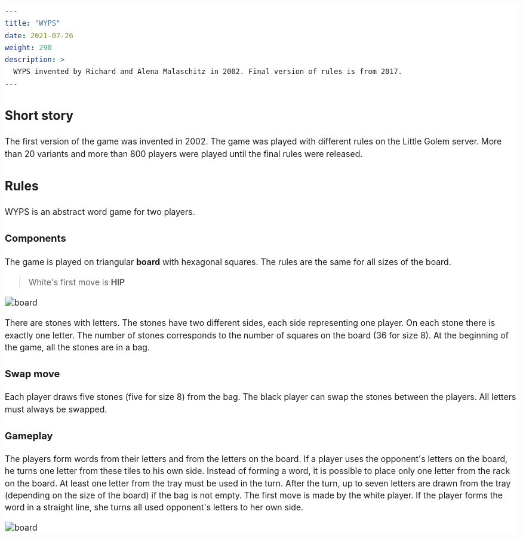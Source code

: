 ```yaml
---
title: "WYPS"
date: 2021-07-26
weight: 290
description: >
  WYPS invented by Richard and Alena Malaschitz in 2002. Final version of rules is from 2017.
---
```


## Short story

The first version of the game was invented in 2002. 
The game was played with different rules on the Little Golem server.
More than 20 variants and more than 800 players were played until the final rules were released.
## Rules

WYPS is an abstract word game for two players.

### Components 

The game is played on triangular **board** with hexagonal squares.
The rules are the same for all sizes of the board. 

> White's first move is **HIP**

![board](/games/wyps01.png)

There are stones with letters. The stones have two different sides, each side representing one player.
On each stone there is exactly one letter. 
The number of stones corresponds to the number of squares on the board (36 for size 8).
At the beginning of the game, all the stones are in a bag.

### Swap move

Each player draws five stones (five for size 8) from the bag. 
The black player can swap the stones between the players.
All letters must always be swapped.

### Gameplay

The players form words from their letters and from the letters on the board. If a player uses the opponent's letters on the board, he turns one letter from these tiles to his own side. Instead of forming a word, it is possible to place only one letter from the rack on the board. At least one letter from the tray must be used in the turn. After the turn, up to seven letters are drawn from the tray (depending on the size of the board) if the bag is not empty. The first move is made by the white player. If the player forms the word in a straight line, she turns all used opponent's letters to her own side.

![board](/games/wyps02.png)
